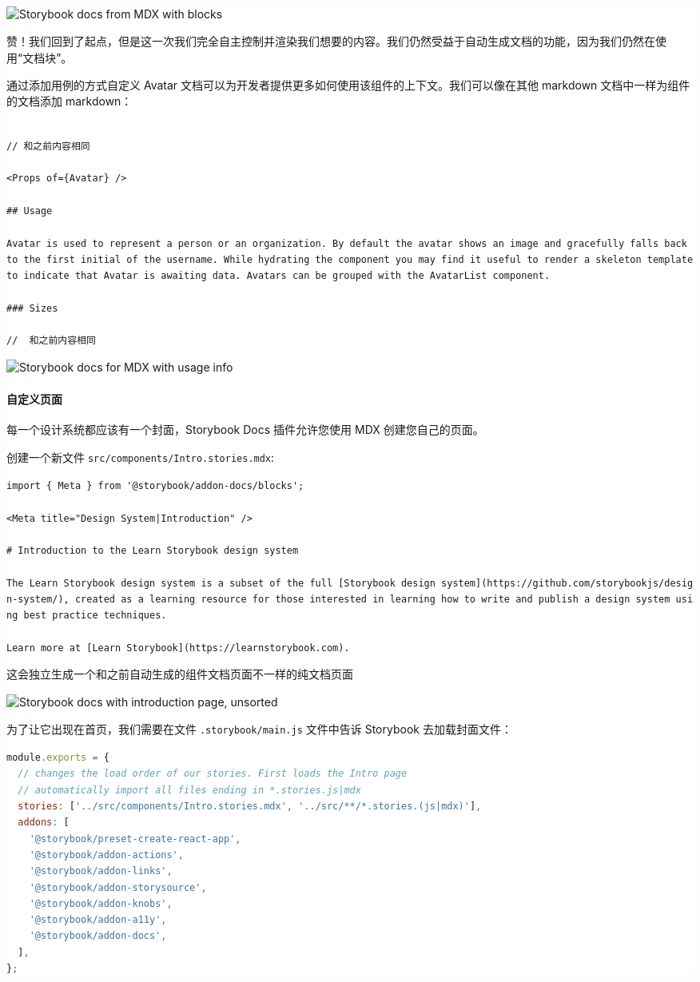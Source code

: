 ![Storybook docs from MDX with blocks](/design-systems-for-developers/storybook-docs-mdx-docblocks.png)

赞！我们回到了起点，但是这一次我们完全自主控制并渲染我们想要的内容。我们仍然受益于自动生成文档的功能，因为我们仍然在使用“文档块”。

通过添加用例的方式自定义 Avatar 文档可以为开发者提供更多如何使用该组件的上下文。我们可以像在其他 markdown 文档中一样为组件的文档添加 markdown：

```js:title=src/Avatar.stories.mdx

// 和之前内容相同

<Props of={Avatar} />

## Usage

Avatar is used to represent a person or an organization. By default the avatar shows an image and gracefully falls back to the first initial of the username. While hydrating the component you may find it useful to render a skeleton template to indicate that Avatar is awaiting data. Avatars can be grouped with the AvatarList component.

### Sizes

//  和之前内容相同

```

![Storybook docs for MDX with usage info](/design-systems-for-developers/storybook-docs-mdx-usage.png)

#### 自定义页面

每一个设计系统都应该有一个封面，Storybook Docs 插件允许您使用 MDX 创建您自己的页面。

创建一个新文件 `src/components/Intro.stories.mdx`:

```js:title=src/components/Intro.stories.mdx
import { Meta } from '@storybook/addon-docs/blocks';

<Meta title="Design System|Introduction" />

# Introduction to the Learn Storybook design system

The Learn Storybook design system is a subset of the full [Storybook design system](https://github.com/storybookjs/design-system/), created as a learning resource for those interested in learning how to write and publish a design system using best practice techniques.

Learn more at [Learn Storybook](https://learnstorybook.com).
```

这会独立生成一个和之前自动生成的组件文档页面不一样的纯文档页面

![Storybook docs with introduction page, unsorted](/design-systems-for-developers/storybook-docs-introduction-unsorted.png)

为了让它出现在首页，我们需要在文件 `.storybook/main.js` 文件中告诉 Storybook 去加载封面文件：

```js:title=.storybook/main.js
module.exports = {
  // changes the load order of our stories. First loads the Intro page
  // automatically import all files ending in *.stories.js|mdx
  stories: ['../src/components/Intro.stories.mdx', '../src/**/*.stories.(js|mdx)'],
  addons: [
    '@storybook/preset-create-react-app',
    '@storybook/addon-actions',
    '@storybook/addon-links',
    '@storybook/addon-storysource',
    '@storybook/addon-knobs',
    '@storybook/addon-a11y',
    '@storybook/addon-docs',
  ],
};
```
